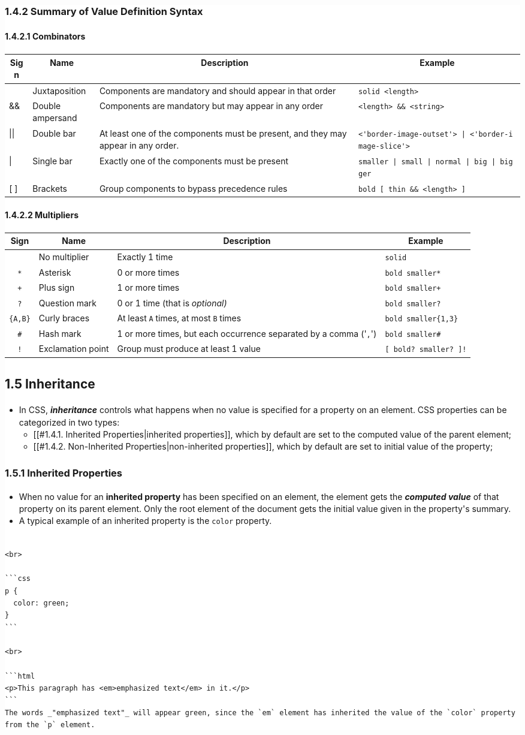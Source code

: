### 1.4.2 Summary of Value Definition Syntax

#### 1.4.2.1 Combinators

| Sign  | Name             | Description                                                                       | Example                                             |
| ----- | ---------------- | --------------------------------------------------------------------------------- | --------------------------------------------------- |
|       | Juxtaposition    | Components are mandatory and should appear in that order                          | `solid <length>`                                    |
| &&    | Double ampersand | Components are mandatory but may appear in any order                              | `<length> && <string>`                              |
| \|\|  | Double bar       | At least one of the components must be present, and they may appear in any order. | `<'border-image-outset'> \| <'border-image-slice'>` |
| \|    | Single bar       | Exactly one of the components must be present                                     | `smaller \| small \| normal \| big \| bigger`       |
| \[ \] | Brackets         | Group components to bypass precedence rules                                       | `bold [ thin && <length> ]`                         |

#### 1.4.2.2 Multipliers

|  Sign   | Name              | Description                                                       | Example               |
| :-----: | ----------------- | ----------------------------------------------------------------- | --------------------- |
|         | No multiplier     | Exactly 1 time                                                    | `solid`               |
|   `*`   | Asterisk          | 0 or more times                                                   | `bold smaller*`       |
|   `+`   | Plus sign         | 1 or more times                                                   | `bold smaller+`       |
|   `?`   | Question mark     | 0 or 1 time (that is _optional)_                                  | `bold smaller?`       |
| `{A,B}` | Curly braces      | At least `A` times, at most `B` times                             | `bold smaller{1,3}`   |
|   `#`   | Hash mark         | 1 or more times, but each occurrence separated by a comma ('`,`') | `bold smaller#`       |
|   `!`   | Exclamation point | Group must produce at least 1 value                               | `[ bold? smaller? ]!` |
## 1.5 Inheritance

- In CSS, _**inheritance**_ controls what happens when no value is specified for a property on an element. CSS properties can be categorized in two types:
  - [[#1.4.1. Inherited Properties|inherited properties]], which by default are set to the computed value of the parent element;
  - [[#1.4.2. Non-Inherited Properties|non-inherited properties]], which by default are set to initial value of the property;

### 1.5.1 Inherited Properties

- When no value for an **inherited property** has been specified on an element, the element gets the _**computed value**_ of that property on its parent element. Only the root element of the document gets the initial value given in the property's summary.
- A typical example of an inherited property is the `color` property.

````ad-example

<br>

```css
p {
  color: green;
}
```

<br>

```html
<p>This paragraph has <em>emphasized text</em> in it.</p>
```
The words _"emphasized text"_ will appear green, since the `em` element has inherited the value of the `color` property from the `p` element.
````